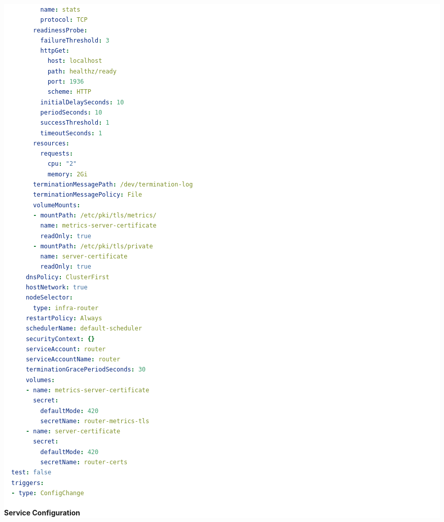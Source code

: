 ```yaml
          name: stats
          protocol: TCP
        readinessProbe:
          failureThreshold: 3
          httpGet:
            host: localhost
            path: healthz/ready
            port: 1936
            scheme: HTTP
          initialDelaySeconds: 10
          periodSeconds: 10
          successThreshold: 1
          timeoutSeconds: 1
        resources:
          requests:
            cpu: "2"
            memory: 2Gi
        terminationMessagePath: /dev/termination-log
        terminationMessagePolicy: File
        volumeMounts:
        - mountPath: /etc/pki/tls/metrics/
          name: metrics-server-certificate
          readOnly: true
        - mountPath: /etc/pki/tls/private
          name: server-certificate
          readOnly: true
      dnsPolicy: ClusterFirst
      hostNetwork: true
      nodeSelector:
        type: infra-router
      restartPolicy: Always
      schedulerName: default-scheduler
      securityContext: {}
      serviceAccount: router
      serviceAccountName: router
      terminationGracePeriodSeconds: 30
      volumes:
      - name: metrics-server-certificate
        secret:
          defaultMode: 420
          secretName: router-metrics-tls
      - name: server-certificate
        secret:
          defaultMode: 420
          secretName: router-certs
  test: false
  triggers:
  - type: ConfigChange
```

#### Service Configuration
